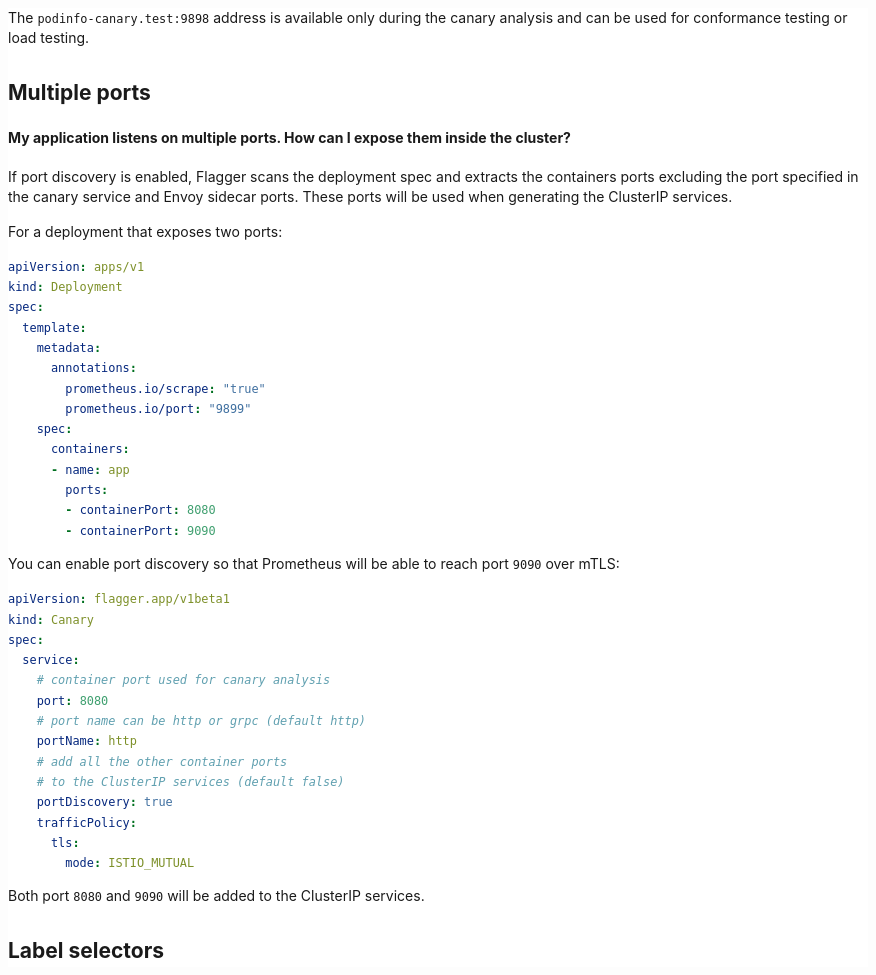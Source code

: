 The `podinfo-canary.test:9898` address is available only during the canary analysis
and can be used for conformance testing or load testing.

## Multiple ports

#### My application listens on multiple ports. How can I expose them inside the cluster?

If port discovery is enabled, Flagger scans the deployment spec and extracts the containers ports excluding
the port specified in the canary service and Envoy sidecar ports.
These ports will be used when generating the ClusterIP services.

For a deployment that exposes two ports:

```yaml
apiVersion: apps/v1
kind: Deployment
spec:
  template:
    metadata:
      annotations:
        prometheus.io/scrape: "true"
        prometheus.io/port: "9899"
    spec:
      containers:
      - name: app
        ports:
        - containerPort: 8080
        - containerPort: 9090
```

You can enable port discovery so that Prometheus will be able to reach port `9090` over mTLS:

```yaml
apiVersion: flagger.app/v1beta1
kind: Canary
spec:
  service:
    # container port used for canary analysis
    port: 8080
    # port name can be http or grpc (default http)
    portName: http
    # add all the other container ports
    # to the ClusterIP services (default false)
    portDiscovery: true
    trafficPolicy:
      tls:
        mode: ISTIO_MUTUAL
```

Both port `8080` and `9090` will be added to the ClusterIP services.

## Label selectors
